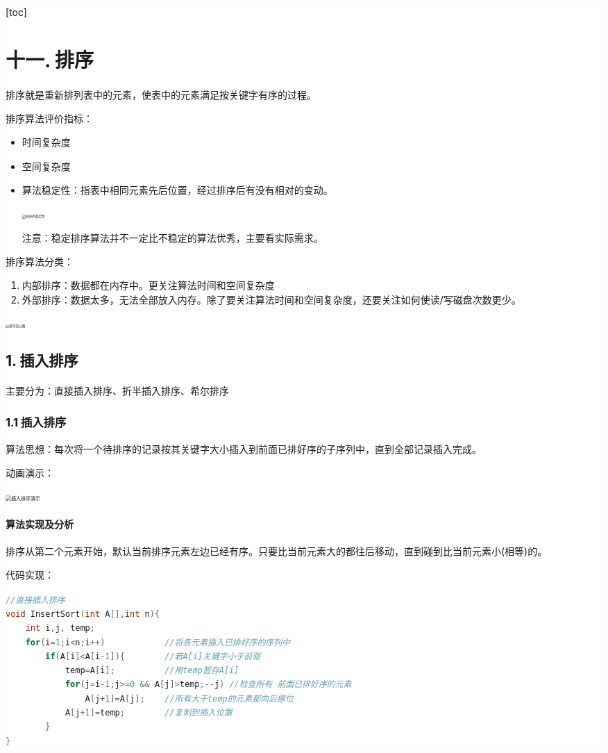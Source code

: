 [toc]

# 十一. 排序

排序就是重新排列表中的元素，使表中的元素满足按关键字有序的过程。

排序算法评价指标：

- 时间复杂度

- 空间复杂度

- 算法稳定性：指表中相同元素先后位置，经过排序后有没有相对的变动。

  <img src="https://image.sybblogs.fun/img-common/202401031746064.png" alt="排序的稳定性" style="zoom: 33%;" />

  注意：稳定排序算法并不一定比不稳定的算法优秀，主要看实际需求。

排序算法分类：

1. 内部排序：数据都在内存中。更关注算法时间和空间复杂度
2. 外部排序：数据太多，无法全部放入内存。除了要关注算法时间和空间复杂度，还要关注如何使读$/$写磁盘次数更少。

<img src="https://image.sybblogs.fun/img-common/202401031750407.png" alt="排序的分类" style="zoom: 33%;" />

## 1. 插入排序

主要分为：直接插入排序、折半插入排序、希尔排序

### 1.1 插入排序

算法思想：每次将一个待排序的记录按其关键字大小插入到前面已排好序的子序列中，直到全部记录插入完成。

动画演示：

<img src="https://image.sybblogs.fun/img-common/202401041338164.gif" alt="插入排序演示" style="zoom:50%;" />

#### 算法实现及分析

排序从第二个元素开始，默认当前排序元素左边已经有序。只要比当前元素大的都往后移动，直到碰到比当前元素小(相等)的。

代码实现：

~~~c
//直接插入排序
void InsertSort(int A[],int n){
    int i,j, temp;
    for(i=1;i<n;i++)			//将各元素插入已排好序的序列中
        if(A[i]<A[i-1]){		//若A[i]关键字小于前驱
            temp=A[i];			//用temp暂存A[i]
            for(j=i-1;j>=0 && A[j]>temp;--j) //检查所有 前面已排好序的元素
                A[j+1]=A[j]; 	//所有大于temp的元素都向后挪位
            A[j+1]=temp;		//复制到插入位置
        }
}
~~~
